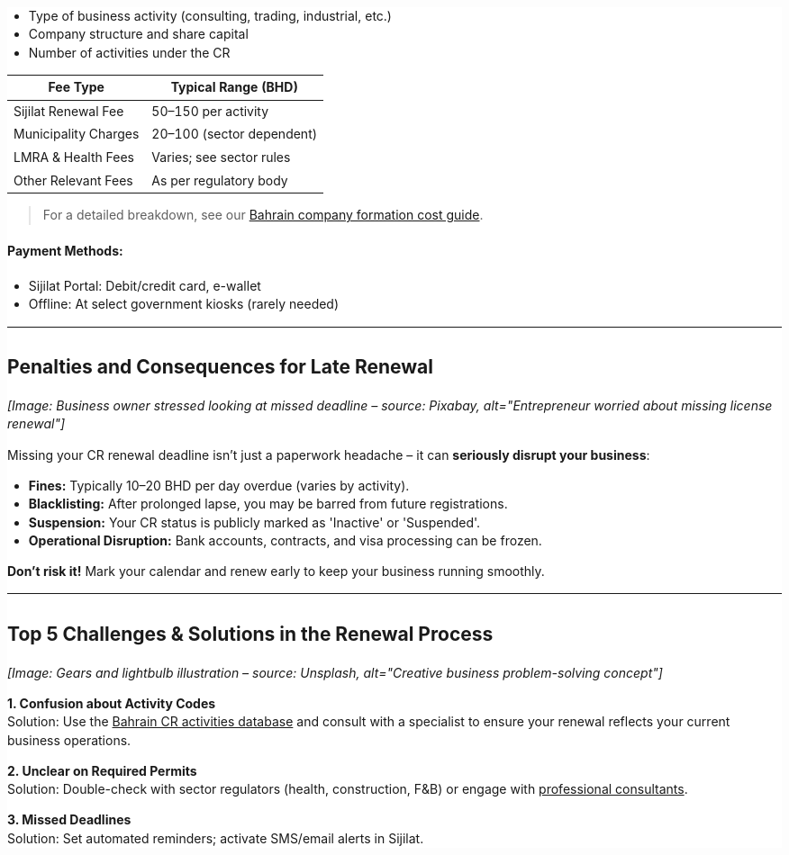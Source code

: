 - Type of business activity (consulting, trading, industrial, etc.)
- Company structure and share capital
- Number of activities under the CR

| **Fee Type**          | **Typical Range (BHD)**      |
|-----------------------|-----------------------------|
| Sijilat Renewal Fee   | 50–150 per activity         |
| Municipality Charges  | 20–100 (sector dependent)   |
| LMRA & Health Fees    | Varies; see sector rules    |
| Other Relevant Fees   | As per regulatory body      |

> For a detailed breakdown, see our [Bahrain company formation cost guide](https://keylinkbh.com/bahrain-company-formation-cost/).

#### **Payment Methods:**  
- Sijilat Portal: Debit/credit card, e-wallet
- Offline: At select government kiosks (rarely needed)

---

## Penalties and Consequences for Late Renewal

*[Image: Business owner stressed looking at missed deadline – source: Pixabay, alt="Entrepreneur worried about missing license renewal"]*

Missing your CR renewal deadline isn’t just a paperwork headache – it can **seriously disrupt your business**:

- **Fines:** Typically 10–20 BHD per day overdue (varies by activity).
- **Blacklisting:** After prolonged lapse, you may be barred from future registrations.
- **Suspension:** Your CR status is publicly marked as 'Inactive' or 'Suspended'.
- **Operational Disruption:** Bank accounts, contracts, and visa processing can be frozen.

**Don’t risk it!** Mark your calendar and renew early to keep your business running smoothly.

---

## Top 5 Challenges & Solutions in the Renewal Process

*[Image: Gears and lightbulb illustration – source: Unsplash, alt="Creative business problem-solving concept"]*

**1. Confusion about Activity Codes**  
Solution: Use the [Bahrain CR activities database](https://keylinkbh.com/bahrain-cr-activities/) and consult with a specialist to ensure your renewal reflects your current business operations.

**2. Unclear on Required Permits**  
Solution: Double-check with sector regulators (health, construction, F&B) or engage with [professional consultants](https://keylinkbh.com/professional-visa-consultants-in-bahrain/).

**3. Missed Deadlines**  
Solution: Set automated reminders; activate SMS/email alerts in Sijilat.
